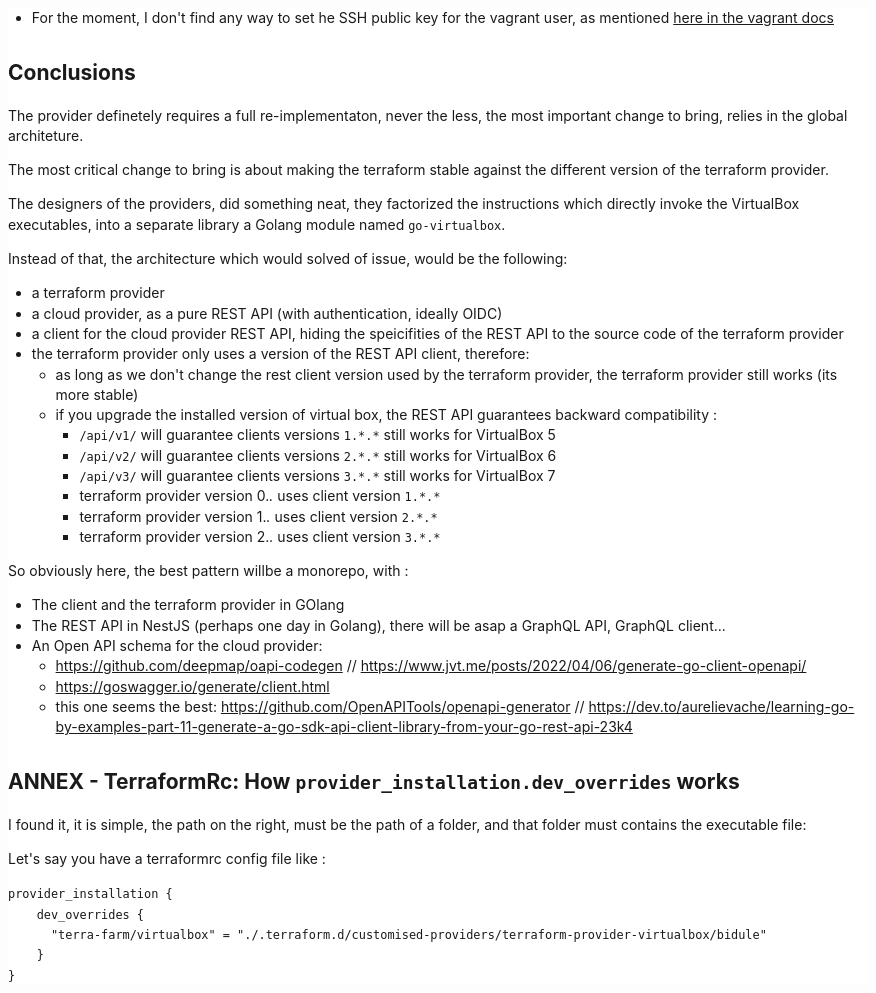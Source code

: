 * For the moment, I don't find any way to set he SSH public key for the vagrant user, as mentioned [here in the vagrant docs](https://developer.hashicorp.com/vagrant/docs/boxes/base#vagrant-user)

## Conclusions

The provider definetely requires a full re-implementaton, never the less, the most important change to bring, relies in the global architeture.

The most critical change to bring is about making the terraform stable against the different version of the terraform provider.

The designers of the providers, did something neat, they factorized the instructions which directly invoke the VirtualBox executables, into a separate library a Golang module named `go-virtualbox`.

Instead of that, the architecture which would solved of issue, would be the following:
* a terraform provider
* a cloud provider, as a pure REST API (with authentication, ideally OIDC)
* a client for the cloud provider REST API, hiding the speicifities of the REST API to the source code of the terraform provider
* the terraform provider only uses a version of the REST API client, therefore:
  * as long as we don't change the rest client version used by the terraform provider, the terraform provider still works (its more stable)
  * if you upgrade the installed version of virtual box, the REST API guarantees backward compatibility : 
    * `/api/v1/` will guarantee clients versions `1.*.*` still works for VirtualBox 5
    * `/api/v2/` will guarantee clients versions `2.*.*` still works for VirtualBox 6
    * `/api/v3/` will guarantee clients versions `3.*.*` still works for VirtualBox 7
    * terraform provider version 0.*.* uses client version `1.*.*`
    * terraform provider version 1.*.* uses client version `2.*.*`
    * terraform provider version 2.*.* uses client version `3.*.*`

So obviously here, the best pattern willbe a monorepo, with :
* The client and the terraform provider in GOlang
* The REST API in NestJS  (perhaps one day in Golang), there will be asap a GraphQL API, GraphQL client...
* An Open API schema for the cloud provider: 
  * https://github.com/deepmap/oapi-codegen // https://www.jvt.me/posts/2022/04/06/generate-go-client-openapi/
  * https://goswagger.io/generate/client.html
  * this one seems the best: https://github.com/OpenAPITools/openapi-generator // https://dev.to/aurelievache/learning-go-by-examples-part-11-generate-a-go-sdk-api-client-library-from-your-go-rest-api-23k4

## ANNEX - TerraformRc: How `provider_installation.dev_overrides` works

I found it, it is simple, the path on the right, must be the path of a folder, and that folder must contains the executable file:

Let's say you have a terraformrc config file like :

```Hcl
provider_installation {
    dev_overrides {
      "terra-farm/virtualbox" = "./.terraform.d/customised-providers/terraform-provider-virtualbox/bidule"
    }
}
```
